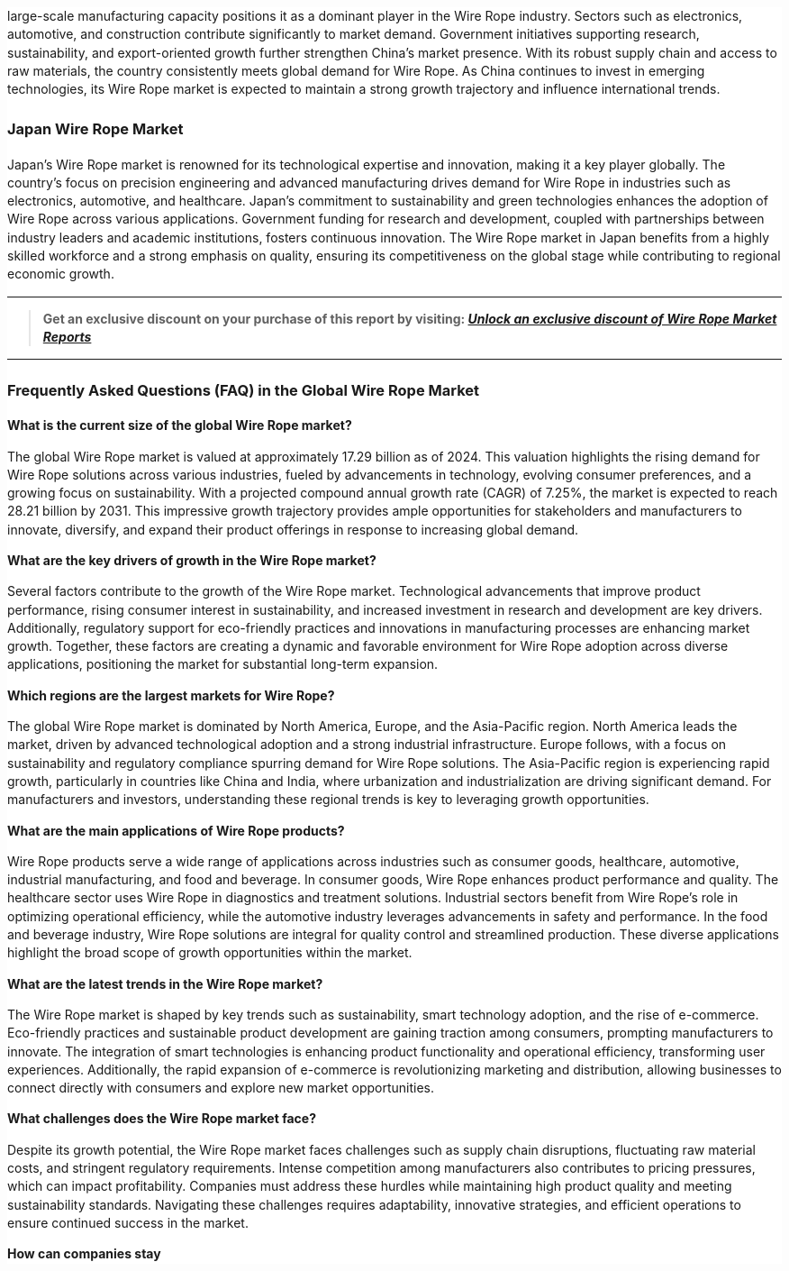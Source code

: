 large-scale manufacturing capacity positions it as a dominant player in the Wire Rope industry. Sectors such as electronics, automotive, and construction contribute significantly to market demand. Government initiatives supporting research, sustainability, and export-oriented growth further strengthen China&rsquo;s market presence. With its robust supply chain and access to raw materials, the country consistently meets global demand for Wire Rope. As China continues to invest in emerging technologies, its Wire Rope market is expected to maintain a strong growth trajectory and influence international trends.</p><h3>Japan Wire Rope Market</h3><p>Japan&rsquo;s Wire Rope market is renowned for its technological expertise and innovation, making it a key player globally. The country&rsquo;s focus on precision engineering and advanced manufacturing drives demand for Wire Rope in industries such as electronics, automotive, and healthcare. Japan&rsquo;s commitment to sustainability and green technologies enhances the adoption of Wire Rope across various applications. Government funding for research and development, coupled with partnerships between industry leaders and academic institutions, fosters continuous innovation. The Wire Rope market in Japan benefits from a highly skilled workforce and a strong emphasis on quality, ensuring its competitiveness on the global stage while contributing to regional economic growth.</p><hr /><blockquote><p><strong>Get an exclusive discount on your purchase of this report by visiting: <em><a href="://marketresearchpulse.com/ask-for-discount/38510?utm_source=Github&amp;utm_medium=0119">Unlock an exclusive discount of Wire Rope Market Reports</a></em>&nbsp;</strong></p></blockquote><hr /><h3>Frequently Asked Questions (FAQ) in the Global Wire Rope Market</h3><p><strong>What is the current size of the global Wire Rope market?</strong></p><p>The global Wire Rope market is valued at approximately 17.29 billion as of 2024. This valuation highlights the rising demand for Wire Rope solutions across various industries, fueled by advancements in technology, evolving consumer preferences, and a growing focus on sustainability. With a projected compound annual growth rate (CAGR) of 7.25%, the market is expected to reach 28.21 billion by 2031. This impressive growth trajectory provides ample opportunities for stakeholders and manufacturers to innovate, diversify, and expand their product offerings in response to increasing global demand.</p><p><strong>What are the key drivers of growth in the Wire Rope market?</strong></p><p>Several factors contribute to the growth of the Wire Rope market. Technological advancements that improve product performance, rising consumer interest in sustainability, and increased investment in research and development are key drivers. Additionally, regulatory support for eco-friendly practices and innovations in manufacturing processes are enhancing market growth. Together, these factors are creating a dynamic and favorable environment for Wire Rope adoption across diverse applications, positioning the market for substantial long-term expansion.</p><p><strong>Which regions are the largest markets for Wire Rope?</strong></p><p>The global Wire Rope market is dominated by North America, Europe, and the Asia-Pacific region. North America leads the market, driven by advanced technological adoption and a strong industrial infrastructure. Europe follows, with a focus on sustainability and regulatory compliance spurring demand for Wire Rope solutions. The Asia-Pacific region is experiencing rapid growth, particularly in countries like China and India, where urbanization and industrialization are driving significant demand. For manufacturers and investors, understanding these regional trends is key to leveraging growth opportunities.</p><p><strong>What are the main applications of Wire Rope products?</strong></p><p>Wire Rope products serve a wide range of applications across industries such as consumer goods, healthcare, automotive, industrial manufacturing, and food and beverage. In consumer goods, Wire Rope enhances product performance and quality. The healthcare sector uses Wire Rope in diagnostics and treatment solutions. Industrial sectors benefit from Wire Rope&rsquo;s role in optimizing operational efficiency, while the automotive industry leverages advancements in safety and performance. In the food and beverage industry, Wire Rope solutions are integral for quality control and streamlined production. These diverse applications highlight the broad scope of growth opportunities within the market.</p><p><strong>What are the latest trends in the Wire Rope market?</strong></p><p>The Wire Rope market is shaped by key trends such as sustainability, smart technology adoption, and the rise of e-commerce. Eco-friendly practices and sustainable product development are gaining traction among consumers, prompting manufacturers to innovate. The integration of smart technologies is enhancing product functionality and operational efficiency, transforming user experiences. Additionally, the rapid expansion of e-commerce is revolutionizing marketing and distribution, allowing businesses to connect directly with consumers and explore new market opportunities.</p><p><strong>What challenges does the Wire Rope market face?</strong></p><p>Despite its growth potential, the Wire Rope market faces challenges such as supply chain disruptions, fluctuating raw material costs, and stringent regulatory requirements. Intense competition among manufacturers also contributes to pricing pressures, which can impact profitability. Companies must address these hurdles while maintaining high product quality and meeting sustainability standards. Navigating these challenges requires adaptability, innovative strategies, and efficient operations to ensure continued success in the market.</p><p><strong>How can companies stay